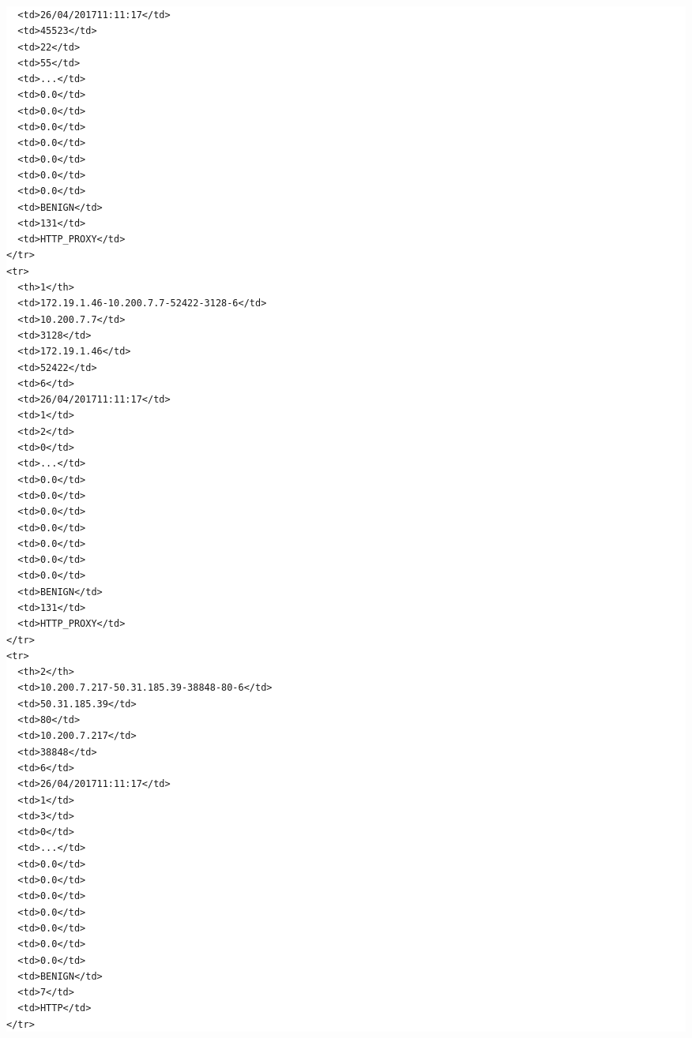       <td>26/04/201711:11:17</td>
      <td>45523</td>
      <td>22</td>
      <td>55</td>
      <td>...</td>
      <td>0.0</td>
      <td>0.0</td>
      <td>0.0</td>
      <td>0.0</td>
      <td>0.0</td>
      <td>0.0</td>
      <td>0.0</td>
      <td>BENIGN</td>
      <td>131</td>
      <td>HTTP_PROXY</td>
    </tr>
    <tr>
      <th>1</th>
      <td>172.19.1.46-10.200.7.7-52422-3128-6</td>
      <td>10.200.7.7</td>
      <td>3128</td>
      <td>172.19.1.46</td>
      <td>52422</td>
      <td>6</td>
      <td>26/04/201711:11:17</td>
      <td>1</td>
      <td>2</td>
      <td>0</td>
      <td>...</td>
      <td>0.0</td>
      <td>0.0</td>
      <td>0.0</td>
      <td>0.0</td>
      <td>0.0</td>
      <td>0.0</td>
      <td>0.0</td>
      <td>BENIGN</td>
      <td>131</td>
      <td>HTTP_PROXY</td>
    </tr>
    <tr>
      <th>2</th>
      <td>10.200.7.217-50.31.185.39-38848-80-6</td>
      <td>50.31.185.39</td>
      <td>80</td>
      <td>10.200.7.217</td>
      <td>38848</td>
      <td>6</td>
      <td>26/04/201711:11:17</td>
      <td>1</td>
      <td>3</td>
      <td>0</td>
      <td>...</td>
      <td>0.0</td>
      <td>0.0</td>
      <td>0.0</td>
      <td>0.0</td>
      <td>0.0</td>
      <td>0.0</td>
      <td>0.0</td>
      <td>BENIGN</td>
      <td>7</td>
      <td>HTTP</td>
    </tr>